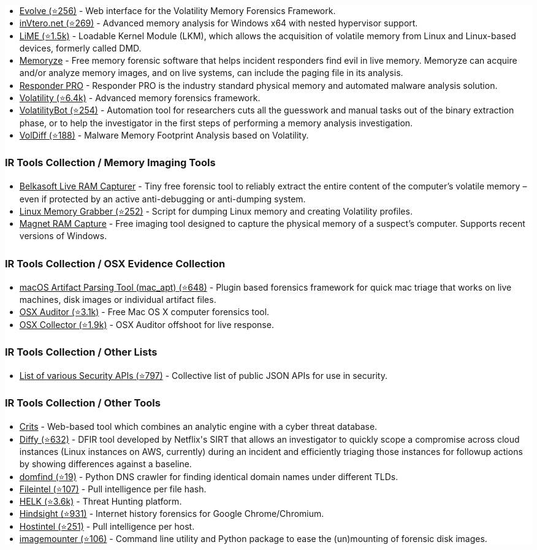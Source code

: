 *   [Evolve (⭐256)](https://github.com/JamesHabben/evolve) - Web interface for the Volatility Memory Forensics Framework.
*   [inVtero.net (⭐269)](https://github.com/ShaneK2/inVtero.net) - Advanced memory analysis for Windows x64 with nested hypervisor support.
*   [LiME (⭐1.5k)](https://github.com/504ensicsLabs/LiME) - Loadable Kernel Module (LKM), which allows the acquisition of volatile memory from Linux and Linux-based devices, formerly called DMD.
*   [Memoryze](https://www.fireeye.com/services/freeware/memoryze.html) - Free memory forensic software that helps incident responders find evil in live memory. Memoryze can acquire and/or analyze memory images, and on live systems, can include the paging file in its analysis.
*   [Responder PRO](http://www.countertack.com/responder-pro) - Responder PRO is the industry standard physical memory and automated malware analysis solution.
*   [Volatility (⭐6.4k)](https://github.com/volatilityfoundation/volatility) - Advanced memory forensics framework.
*   [VolatilityBot (⭐254)](https://github.com/mkorman90/VolatilityBot) - Automation tool for researchers cuts all the guesswork and manual tasks out of the binary extraction phase, or to help the investigator in the first steps of performing a memory analysis investigation.
*   [VolDiff (⭐188)](https://github.com/aim4r/VolDiff) - Malware Memory Footprint Analysis based on Volatility.

### IR Tools Collection / Memory Imaging Tools

*   [Belkasoft Live RAM Capturer](http://belkasoft.com/ram-capturer) - Tiny free forensic tool to reliably extract the entire content of the computer’s volatile memory – even if protected by an active anti-debugging or anti-dumping system.
*   [Linux Memory Grabber (⭐252)](https://github.com/halpomeranz/lmg/) - Script for dumping Linux memory and creating Volatility profiles.
*   [Magnet RAM Capture](https://www.magnetforensics.com/free-tool-magnet-ram-capture/) - Free imaging tool designed to capture the physical memory of a suspect’s computer. Supports recent versions of Windows.

### IR Tools Collection / OSX Evidence Collection

*   [macOS Artifact Parsing Tool (mac\_apt) (⭐648)](https://github.com/ydkhatri/mac_apt) - Plugin based forensics framework for quick mac triage that works on live machines, disk images or individual artifact files.
*   [OSX Auditor (⭐3.1k)](https://github.com/jipegit/OSXAuditor) - Free Mac OS X computer forensics tool.
*   [OSX Collector (⭐1.9k)](https://github.com/yelp/osxcollector) - OSX Auditor offshoot for live response.

### IR Tools Collection / Other Lists

*   [List of various Security APIs (⭐797)](https://github.com/deralexxx/security-apis) - Collective list of public JSON APIs for use in security.

### IR Tools Collection / Other Tools

*   [Crits](https://crits.github.io/) - Web-based tool which combines an analytic engine with a cyber threat database.
*   [Diffy (⭐632)](https://github.com/Netflix-Skunkworks/diffy) - DFIR tool developed by Netflix's SIRT that allows an investigator to quickly scope a compromise across cloud instances (Linux instances on AWS, currently) during an incident and efficiently triaging those instances for followup actions by showing differences against a baseline.
*   [domfind (⭐19)](https://github.com/diogo-fernan/domfind) - Python DNS crawler for finding identical domain names under different TLDs.
*   [Fileintel (⭐107)](https://github.com/keithjjones/fileintel) - Pull intelligence per file hash.
*   [HELK (⭐3.6k)](https://github.com/Cyb3rWard0g/HELK) - Threat Hunting platform.
*   [Hindsight (⭐931)](https://github.com/obsidianforensics/hindsight) - Internet history forensics for Google Chrome/Chromium.
*   [Hostintel (⭐251)](https://github.com/keithjjones/hostintel) - Pull intelligence per host.
*   [imagemounter (⭐106)](https://github.com/ralphje/imagemounter) - Command line utility and Python package to ease the (un)mounting of forensic disk images.